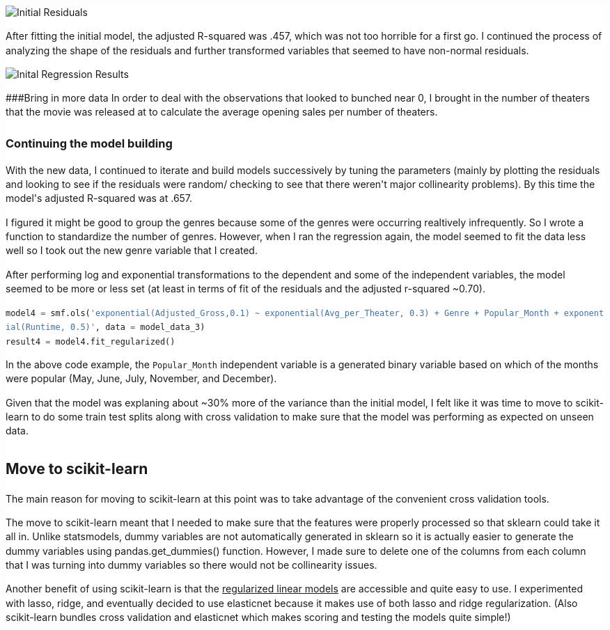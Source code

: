 ![Initial Residuals](/images/initial_resids.png)

After fitting the initial model, the adjusted R-squared was .457, which was not too horrible for a first go. I continued the process of analyzing the shape of the residuals and further transformed variables that seemed to have non-normal residuals. 

![Inital Regression Results](/images/initial_reg.png)

###Bring in more data
In order to deal with the observations that looked to bunched near 0, I brought in the number of theaters that the movie was released at to calculate the average opening sales per number of theaters.

### Continuing the model building

With the new data, I continued to iterate and build models successively by tuning the parameters (mainly by plotting the residuals and looking to see if the residuals were random/ checking to see that there weren't major collinearity problems). By this time the model's adjusted R-squared was at .657.

I figured it might be good to group the genres because some of the genres were occurring realtively infrequently. So I wrote a function to standardize the number of genres. However, when I ran the regression again, the model seemed to fit the data less well so I took out the new genre variable that I created.

After performing log and exponential transformations to the dependent and some of the independent variables, the model seemed to be more or less set (at least in terms of fit of the residuals and the adjusted r-squared ~0.70). 


```python
model4 = smf.ols('exponential(Adjusted_Gross,0.1) ~ exponential(Avg_per_Theater, 0.3) + Genre + Popular_Month + exponential(Runtime, 0.5)', data = model_data_3)
result4 = model4.fit_regularized()
```

In the above code example, the `Popular_Month` independent variable is a generated binary variable based on which of the months were popular (May, June, July, November, and December).

Given that the model was explaning about ~30% more of the variance than the initial model, I felt like it was time to move to scikit-learn to do some train test splits along with cross validation to make sure that the model was performing as expected on unseen data. 

## Move to scikit-learn

The main reason for moving to scikit-learn at this point was to take advantage of the convenient cross validation tools.

The move to scikit-learn meant that I needed to make sure that the features were properly processed so that sklearn could take it all in. Unlike statsmodels, dummy variables are not automatically generated in sklearn so it is actually easier to generate the dummy variables using pandas.get_dummies() function. However, I made sure to delete one of the columns from each column that I was turning into dummy variables so there would not be collinearity issues.

Another benefit of using scikit-learn is that the [regularized linear models](http://scikit-learn.org/stable/modules/classes.html#module-sklearn.linear_model) are accessible and quite easy to use. I experimented with lasso, ridge, and eventually decided to use elasticnet because it makes use of both lasso and ridge regularization. (Also scikit-learn bundles cross validation and elasticnet which makes scoring and testing the models quite simple!)

